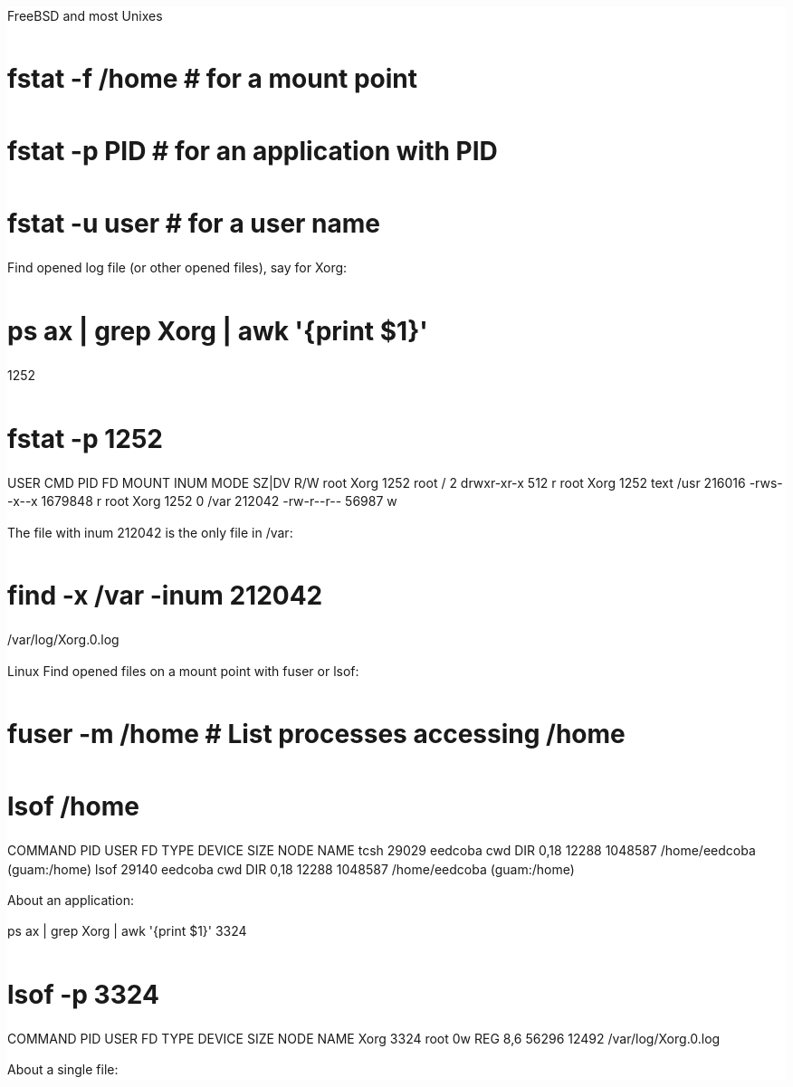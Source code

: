 FreeBSD and most Unixes

# fstat -f /home                     # for a mount point
# fstat -p PID                       # for an application with PID
# fstat -u user                      # for a user name

Find opened log file (or other opened files), say for Xorg:

# ps ax | grep Xorg | awk '{print $1}'
1252
# fstat -p 1252
USER     CMD          PID   FD MOUNT      INUM MODE         SZ|DV R/W
root     Xorg        1252 root /             2 drwxr-xr-x     512  r
root     Xorg        1252 text /usr     216016 -rws--x--x  1679848 r
root     Xorg        1252    0 /var     212042 -rw-r--r--   56987  w

The file with inum 212042 is the only file in /var:

# find -x /var -inum 212042
/var/log/Xorg.0.log

Linux
Find opened files on a mount point with fuser or lsof:

# fuser -m /home                     # List processes accessing /home
# lsof /home
COMMAND   PID    USER   FD   TYPE DEVICE    SIZE     NODE NAME
tcsh    29029 eedcoba  cwd    DIR   0,18   12288  1048587 /home/eedcoba (guam:/home)
lsof    29140 eedcoba  cwd    DIR   0,18   12288  1048587 /home/eedcoba (guam:/home)

About an application:

ps ax | grep Xorg | awk '{print $1}'
3324
# lsof -p 3324
COMMAND   PID    USER   FD   TYPE DEVICE    SIZE    NODE NAME
Xorg    3324 root    0w   REG        8,6   56296      12492 /var/log/Xorg.0.log

About a single file:
